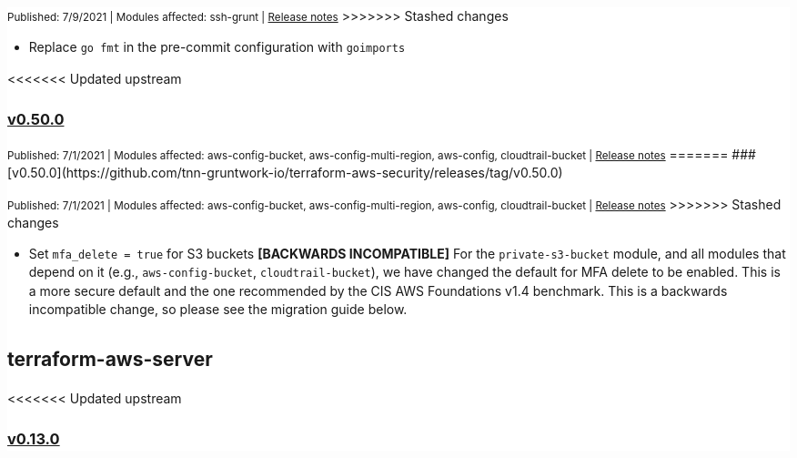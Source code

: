 <p style={{marginTop: "-20px", marginBottom: "10px"}}>
  <small>Published: 7/9/2021 | Modules affected: ssh-grunt | <a href="https://github.com/tnn-gruntwork-io/terraform-aws-security/releases/tag/v0.50.1">Release notes</a></small>
>>>>>>> Stashed changes
</p>

<div style={{"overflow":"hidden","textOverflow":"ellipsis","display":"-webkit-box","WebkitLineClamp":10,"lineClamp":10,"WebkitBoxOrient":"vertical"}}>

  

- Replace `go fmt` in the pre-commit configuration with `goimports`





</div>


<<<<<<< Updated upstream
### [v0.50.0](https://github.com/tnn-gruntwork-io/terraform-aws-security/releases/tag/v0.50.0)

<p style={{marginTop: "-20px", marginBottom: "10px"}}>
  <small>Published: 7/1/2021 | Modules affected: aws-config-bucket, aws-config-multi-region, aws-config, cloudtrail-bucket | <a href="https://github.com/tnn-gruntwork-io/terraform-aws-security/releases/tag/v0.50.0">Release notes</a></small>
=======
### [v0.50.0](https://github.com/tnn-gruntwork-io/terraform-aws-security/releases/tag/v0.50.0)

<p style={{marginTop: "-20px", marginBottom: "10px"}}>
  <small>Published: 7/1/2021 | Modules affected: aws-config-bucket, aws-config-multi-region, aws-config, cloudtrail-bucket | <a href="https://github.com/tnn-gruntwork-io/terraform-aws-security/releases/tag/v0.50.0">Release notes</a></small>
>>>>>>> Stashed changes
</p>

<div style={{"overflow":"hidden","textOverflow":"ellipsis","display":"-webkit-box","WebkitLineClamp":10,"lineClamp":10,"WebkitBoxOrient":"vertical"}}>

  

- Set `mfa_delete = true` for S3 buckets **[BACKWARDS INCOMPATIBLE]**
For the `private-s3-bucket` module, and all modules that depend on it (e.g., `aws-config-bucket`, `cloudtrail-bucket`), we have changed the default for MFA delete to be enabled. This is a more secure default and the one recommended by the CIS AWS Foundations v1.4 benchmark. This is a backwards incompatible change, so please see the migration guide below.


</div>



## terraform-aws-server


<<<<<<< Updated upstream
### [v0.13.0](https://github.com/tnn-gruntwork-io/terraform-aws-server/releases/tag/v0.13.0)
